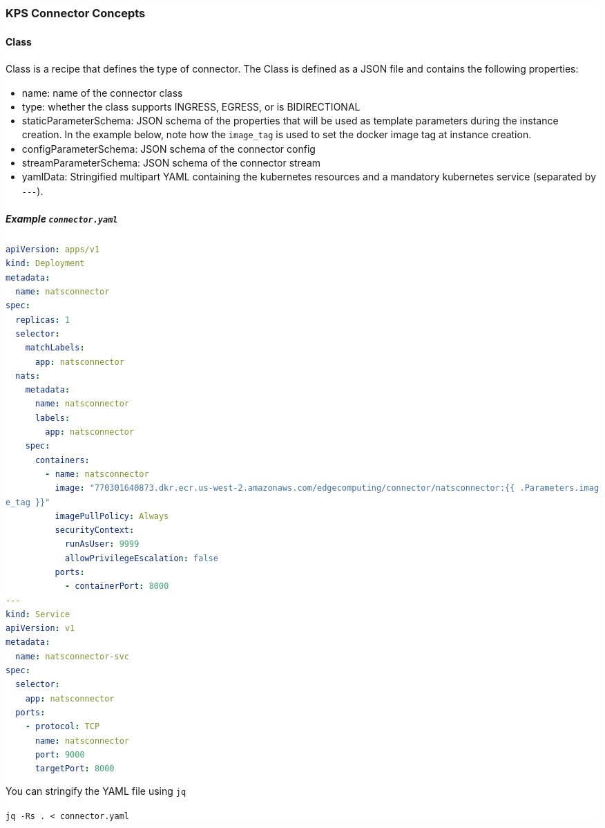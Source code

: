### KPS Connector Concepts
#### Class
Class is a recipe that defines the type of connector. The Class is defined as a JSON file and contains the following properties:
- name: name of the connector class
- type: whether the class supports INGRESS, EGRESS, or is BIDIRECTIONAL
- staticParameterSchema: JSON schema of the properties that will be used as template parameters during the instance creation.
In the example below, note how the `image_tag` is used to set the docker image tag at instance creation.
- configParameterSchema: JSON schema of the connector config 
- streamParameterSchema: JSON schema of the connector stream
- yamlData: Stringified multipart YAML containing the kubernetes resources and a mandatory kubernetes service (separated by `---`).

##### Example `connector.yaml`
```yaml
apiVersion: apps/v1
kind: Deployment
metadata:
  name: natsconnector
spec:
  replicas: 1
  selector:
    matchLabels:
      app: natsconnector
  nats:
    metadata:
      name: natsconnector
      labels:
        app: natsconnector
    spec:
      containers:
        - name: natsconnector
          image: "770301640873.dkr.ecr.us-west-2.amazonaws.com/edgecomputing/connector/natsconnector:{{ .Parameters.image_tag }}"
          imagePullPolicy: Always
          securityContext:
            runAsUser: 9999
            allowPrivilegeEscalation: false
          ports:
            - containerPort: 8000
---
kind: Service
apiVersion: v1
metadata:
  name: natsconnector-svc
spec:
  selector:
    app: natsconnector
  ports:
    - protocol: TCP
      name: natsconnector
      port: 9000
      targetPort: 8000
```
You can stringify the YAML file using `jq`
```
jq -Rs . < connector.yaml
```
